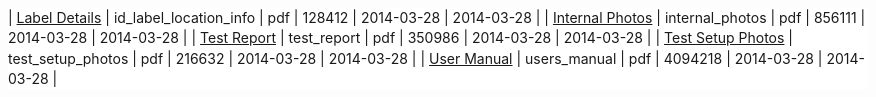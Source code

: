 | [Label Details](V58HU70/8409be2103f39b9f8e0cc7c82649cf78/2228323.pdf) | id_label_location_info | pdf | 128412 | 2014-03-28 | 2014-03-28 |
| [Internal Photos](V58HU70/8409be2103f39b9f8e0cc7c82649cf78/2228326.pdf) | internal_photos | pdf | 856111 | 2014-03-28 | 2014-03-28 |
| [Test Report](V58HU70/8409be2103f39b9f8e0cc7c82649cf78/2228325.pdf) | test_report | pdf | 350986 | 2014-03-28 | 2014-03-28 |
| [Test Setup Photos](V58HU70/8409be2103f39b9f8e0cc7c82649cf78/2228324.pdf) | test_setup_photos | pdf | 216632 | 2014-03-28 | 2014-03-28 |
| [User Manual](V58HU70/8409be2103f39b9f8e0cc7c82649cf78/2228150.pdf) | users_manual | pdf | 4094218 | 2014-03-28 | 2014-03-28 |
